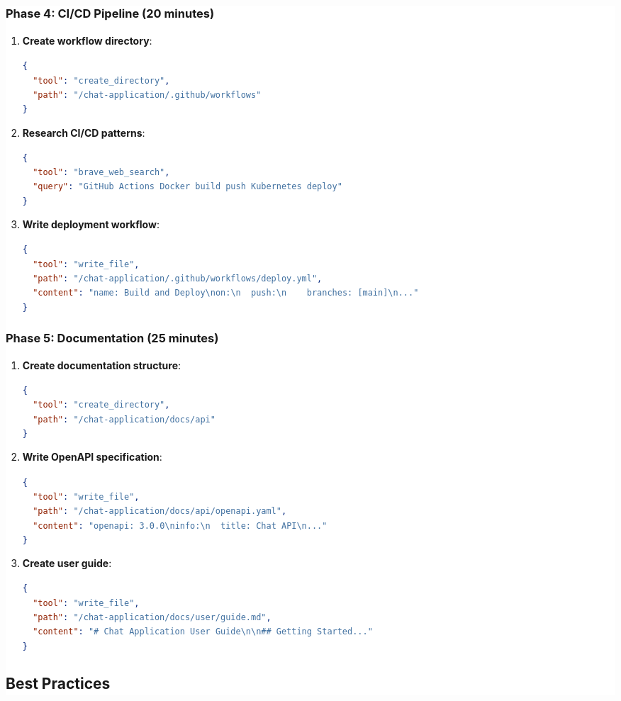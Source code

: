 ### Phase 4: CI/CD Pipeline (20 minutes)
1. **Create workflow directory**:
   ```json
   {
     "tool": "create_directory",
     "path": "/chat-application/.github/workflows"
   }
   ```

2. **Research CI/CD patterns**:
   ```json
   {
     "tool": "brave_web_search",
     "query": "GitHub Actions Docker build push Kubernetes deploy"
   }
   ```

3. **Write deployment workflow**:
   ```json
   {
     "tool": "write_file",
     "path": "/chat-application/.github/workflows/deploy.yml",
     "content": "name: Build and Deploy\non:\n  push:\n    branches: [main]\n..."
   }
   ```

### Phase 5: Documentation (25 minutes)
1. **Create documentation structure**:
   ```json
   {
     "tool": "create_directory",
     "path": "/chat-application/docs/api"
   }
   ```

2. **Write OpenAPI specification**:
   ```json
   {
     "tool": "write_file",
     "path": "/chat-application/docs/api/openapi.yaml",
     "content": "openapi: 3.0.0\ninfo:\n  title: Chat API\n..."
   }
   ```

3. **Create user guide**:
   ```json
   {
     "tool": "write_file",
     "path": "/chat-application/docs/user/guide.md",
     "content": "# Chat Application User Guide\n\n## Getting Started..."
   }
   ```

## Best Practices
